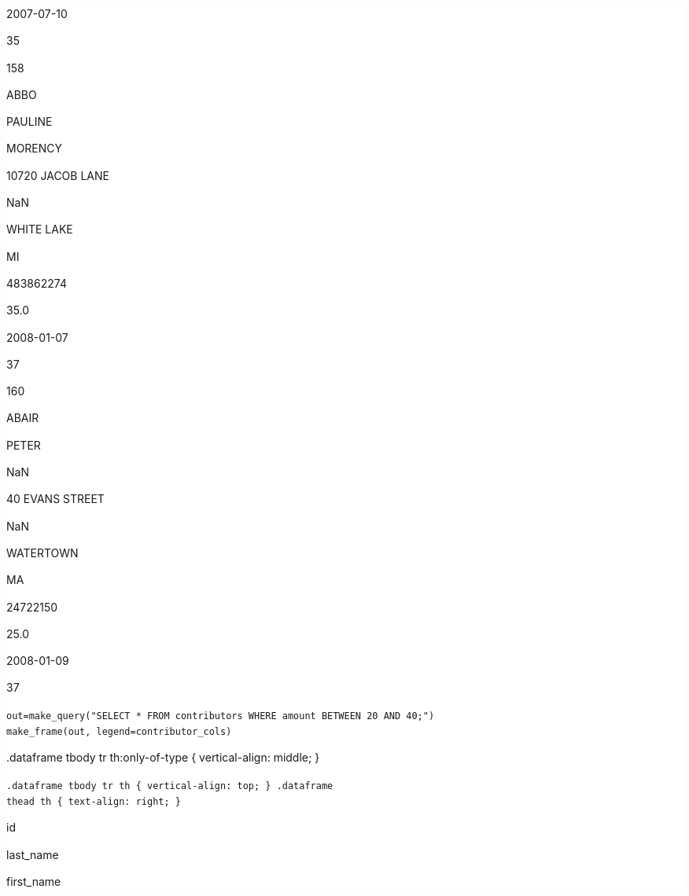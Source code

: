 2007-07-10

35

158

ABBO

PAULINE

MORENCY

10720 JACOB LANE

NaN

WHITE LAKE

MI

483862274

35.0

2008-01-07

37

160

ABAIR

PETER

NaN

40 EVANS STREET

NaN

WATERTOWN

MA

24722150

25.0

2008-01-09

37

```python--f8014812-cdc6-45bc-9e68-8d41a0dde236
out=make_query("SELECT * FROM contributors WHERE amount BETWEEN 20 AND 40;")
make_frame(out, legend=contributor_cols)
```

.dataframe tbody tr th:only-of-type { vertical-align: middle; } <pre><code>.dataframe tbody tr th { vertical-align: top; } .dataframe thead th { text-align: right; } </code></pre>

id

last\_name

first\_name
